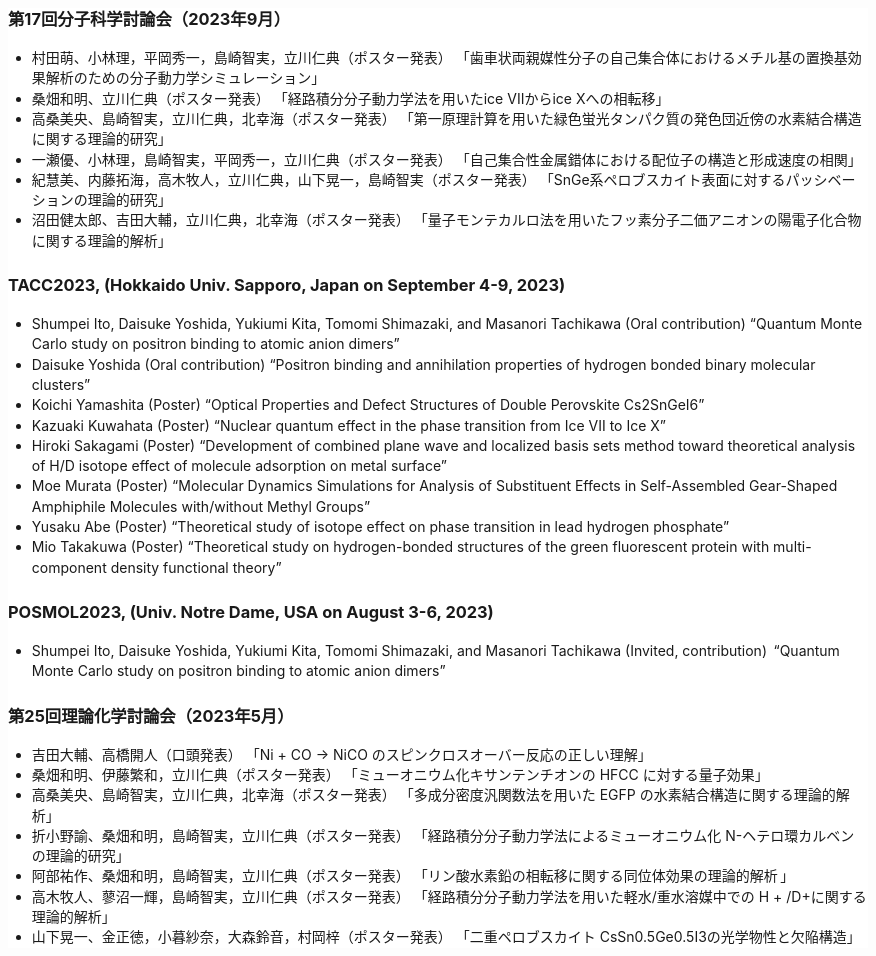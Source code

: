 ### 第17回分子科学討論会（2023年9月）

- 村田萌、小林理，平岡秀一，島崎智実，立川仁典（ポスター発表）
  「歯車状両親媒性分子の自己集合体におけるメチル基の置換基効果解析のための分子動力学シミュレーション」
- 桑畑和明、立川仁典（ポスター発表）
  「経路積分分子動力学法を用いたice VIIからice Xへの相転移」
- 高桑美央、島崎智実，立川仁典，北幸海（ポスター発表）
  「第一原理計算を用いた緑色蛍光タンパク質の発色団近傍の水素結合構造に関する理論的研究」
- 一瀬優、小林理，島崎智実，平岡秀一，立川仁典（ポスター発表）
  「自己集合性金属錯体における配位子の構造と形成速度の相関」
- 紀慧美、内藤拓海，高木牧人，立川仁典，山下晃一，島崎智実（ポスター発表）
  「SnGe系ペロブスカイト表面に対するパッシベーションの理論的研究」
- 沼田健太郎、吉田大輔，立川仁典，北幸海（ポスター発表）
  「量子モンテカルロ法を用いたフッ素分子二価アニオンの陽電子化合物に関する理論的解析」

### TACC2023, (Hokkaido Univ. Sapporo, Japan on September 4-9, 2023)

- Shumpei Ito, Daisuke Yoshida, Yukiumi Kita, Tomomi Shimazaki, and Masanori Tachikawa (Oral contribution)
“Quantum Monte Carlo study on positron binding to atomic anion dimers”
- Daisuke Yoshida (Oral contribution)
“Positron binding and annihilation properties of hydrogen bonded binary molecular clusters”
- Koichi Yamashita (Poster)
“Optical Properties and Defect Structures of Double Perovskite Cs2SnGeI6”
- Kazuaki Kuwahata (Poster)
“Nuclear quantum effect in the phase transition from Ice VII to Ice X”
- Hiroki Sakagami (Poster)
“Development of combined plane wave and localized basis sets method toward theoretical analysis of H/D isotope effect of molecule adsorption on metal surface”
- Moe Murata (Poster)
“Molecular Dynamics Simulations for Analysis of Substituent Effects in Self-Assembled Gear-Shaped Amphiphile Molecules with/without Methyl Groups”
- Yusaku Abe (Poster)
“Theoretical study of isotope effect on phase transition in lead hydrogen phosphate”
- Mio Takakuwa (Poster)
“Theoretical study on hydrogen-bonded structures of the green fluorescent protein with multi-component density functional theory”

### POSMOL2023, (Univ. Notre Dame, USA on August 3-6, 2023)
- Shumpei Ito, Daisuke Yoshida, Yukiumi Kita, Tomomi Shimazaki, and Masanori Tachikawa (Invited, contribution) 
“Quantum Monte Carlo study on positron binding to atomic anion dimers”

### 第25回理論化学討論会（2023年5月）

- 吉田大輔、高橋開人（口頭発表）
  「Ni + CO → NiCO のスピンクロスオーバー反応の正しい理解」
- 桑畑和明、伊藤繁和，立川仁典（ポスター発表）
  「ミューオニウム化キサンテンチオンの HFCC に対する量子効果」
- 高桑美央、島崎智実，立川仁典，北幸海（ポスター発表）
  「多成分密度汎関数法を用いた EGFP の水素結合構造に関する理論的解析」
- 折小野諭、桑畑和明，島崎智実，立川仁典（ポスター発表）
  「経路積分分子動力学法によるミューオニウム化 N-ヘテロ環カルベンの理論的研究」
- 阿部祐作、桑畑和明，島崎智実，立川仁典（ポスター発表）
  「リン酸水素鉛の相転移に関する同位体効果の理論的解析 」
- 高木牧人、蓼沼一輝，島崎智実，立川仁典（ポスター発表）
  「経路積分分子動力学法を用いた軽水/重水溶媒中での H + /D+に関する理論的解析」
- 山下晃一、金正徳，小暮紗奈，大森鈴音，村岡梓（ポスター発表）
  「二重ペロブスカイト CsSn0.5Ge0.5I3の光学物性と欠陥構造」

